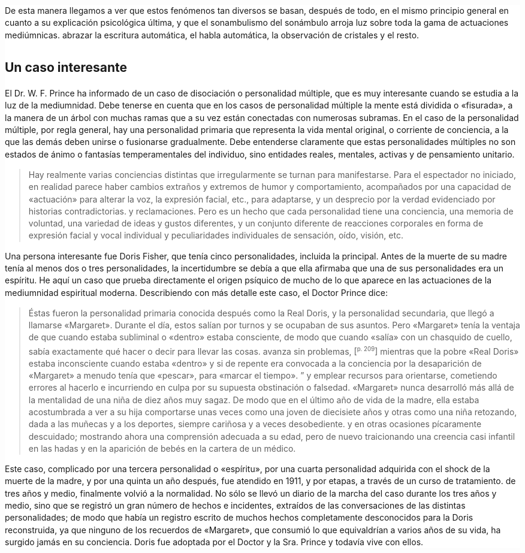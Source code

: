 De esta manera llegamos a ver que estos fenómenos tan diversos se basan, después de todo, en el mismo principio general en cuanto a su explicación psicológica última, y que el sonambulismo del sonámbulo arroja luz sobre toda la gama de actuaciones mediúmnicas. abrazar la escritura automática, el habla automática, la observación de cristales y el resto.

## Un caso interesante

El Dr. W. F. Prince ha informado de un caso de disociación o personalidad múltiple, que es muy interesante cuando se estudia a la luz de la mediumnidad. Debe tenerse en cuenta que en los casos de personalidad múltiple la mente está dividida o «fisurada», a la manera de un árbol con muchas ramas que a su vez están conectadas con numerosas subramas. En el caso de la personalidad múltiple, por regla general, hay una personalidad primaria que representa la vida mental original, o corriente de conciencia, a la que las demás deben unirse o fusionarse gradualmente. Debe entenderse claramente que estas personalidades múltiples no son estados de ánimo o fantasías temperamentales del individuo, sino entidades reales, mentales, activas y de pensamiento unitario.

> Hay realmente varias conciencias distintas que irregularmente se turnan para manifestarse. Para el espectador no iniciado, en realidad parece haber cambios extraños y extremos de humor y comportamiento, acompañados por una capacidad de «actuación» para alterar la voz, la expresión facial, etc., para adaptarse, y un desprecio por la verdad evidenciado por historias contradictorias. y reclamaciones. Pero es un hecho que cada personalidad tiene una conciencia, una memoria de voluntad, una variedad de ideas y gustos diferentes, y un conjunto diferente de reacciones corporales en forma de expresión facial y vocal individual y peculiaridades individuales de sensación, oído, visión, etc.

Una persona interesante fue Doris Fisher, que tenía cinco personalidades, incluida la principal. Antes de la muerte de su madre tenía al menos dos o tres personalidades, la incertidumbre se debía a que ella afirmaba que una de sus personalidades era un espíritu. He aquí un caso que prueba directamente el origen psíquico de mucho de lo que aparece en las actuaciones de la mediumnidad espiritual moderna. Describiendo con más detalle este caso, el Doctor Prince dice:

> Éstas fueron la personalidad primaria conocida después como la Real Doris, y la personalidad secundaria, que llegó a llamarse «Margaret». Durante el día, estos salían por turnos y se ocupaban de sus asuntos. Pero «Margaret» tenía la ventaja de que cuando estaba subliminal o «dentro» estaba consciente, de modo que cuando «salía» con un chasquido de cuello, sabía exactamente qué hacer o decir para llevar las cosas. avanza sin problemas, <span id="p209">[<sup><small>p. 209</small></sup>]</span> mientras que la pobre «Real Doris» estaba inconsciente cuando estaba «dentro» y si de repente era convocada a la conciencia por la desaparición de «Margaret» a menudo tenía que «pescar», para «marcar el tiempo». ” y emplear recursos para orientarse, cometiendo errores al hacerlo e incurriendo en culpa por su supuesta obstinación o falsedad. «Margaret» nunca desarrolló más allá de la mentalidad de una niña de diez años muy sagaz. De modo que en el último año de vida de la madre, ella estaba acostumbrada a ver a su hija comportarse unas veces como una joven de diecisiete años y otras como una niña retozando, dada a las muñecas y a los deportes, siempre cariñosa y a veces desobediente. y en otras ocasiones pícaramente descuidado; mostrando ahora una comprensión adecuada a su edad, pero de nuevo traicionando una creencia casi infantil en las hadas y en la aparición de bebés en la cartera de un médico.

Este caso, complicado por una tercera personalidad o «espíritu», por una cuarta personalidad adquirida con el shock de la muerte de la madre, y por una quinta un año después, fue atendido en 1911, y por etapas, a través de un curso de tratamiento. de tres años y medio, finalmente volvió a la normalidad. No sólo se llevó un diario de la marcha del caso durante los tres años y medio, sino que se registró un gran número de hechos e incidentes, extraídos de las conversaciones de las distintas personalidades; de modo que había un registro escrito de muchos hechos completamente desconocidos para la Doris reconstruida, ya que ninguno de los recuerdos de «Margaret», que consumió lo que equivaldrían a varios años de su vida, ha surgido jamás en su conciencia. Doris fue adoptada por el Doctor y la Sra. Prince y todavía vive con ellos.


[^1]: Ver Apéndice.